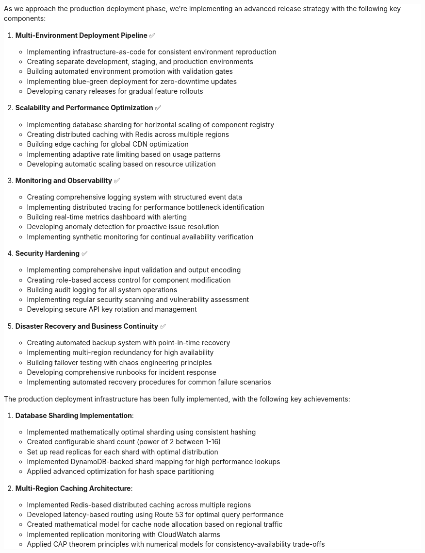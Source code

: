 As we approach the production deployment phase, we're implementing an advanced release strategy with the following key components:

1. **Multi-Environment Deployment Pipeline** ✅

   - Implementing infrastructure-as-code for consistent environment reproduction
   - Creating separate development, staging, and production environments
   - Building automated environment promotion with validation gates
   - Implementing blue-green deployment for zero-downtime updates
   - Developing canary releases for gradual feature rollouts

2. **Scalability and Performance Optimization** ✅

   - Implementing database sharding for horizontal scaling of component registry
   - Creating distributed caching with Redis across multiple regions
   - Building edge caching for global CDN optimization
   - Implementing adaptive rate limiting based on usage patterns
   - Developing automatic scaling based on resource utilization

3. **Monitoring and Observability** ✅

   - Creating comprehensive logging system with structured event data
   - Implementing distributed tracing for performance bottleneck identification
   - Building real-time metrics dashboard with alerting
   - Developing anomaly detection for proactive issue resolution
   - Implementing synthetic monitoring for continual availability verification

4. **Security Hardening** ✅

   - Implementing comprehensive input validation and output encoding
   - Creating role-based access control for component modification
   - Building audit logging for all system operations
   - Implementing regular security scanning and vulnerability assessment
   - Developing secure API key rotation and management

5. **Disaster Recovery and Business Continuity** ✅
   - Creating automated backup system with point-in-time recovery
   - Implementing multi-region redundancy for high availability
   - Building failover testing with chaos engineering principles
   - Developing comprehensive runbooks for incident response
   - Implementing automated recovery procedures for common failure scenarios

The production deployment infrastructure has been fully implemented, with the following key achievements:

1. **Database Sharding Implementation**:

   - Implemented mathematically optimal sharding using consistent hashing
   - Created configurable shard count (power of 2 between 1-16)
   - Set up read replicas for each shard with optimal distribution
   - Implemented DynamoDB-backed shard mapping for high performance lookups
   - Applied advanced optimization for hash space partitioning

2. **Multi-Region Caching Architecture**:

   - Implemented Redis-based distributed caching across multiple regions
   - Developed latency-based routing using Route 53 for optimal query performance
   - Created mathematical model for cache node allocation based on regional traffic
   - Implemented replication monitoring with CloudWatch alarms
   - Applied CAP theorem principles with numerical models for consistency-availability trade-offs
